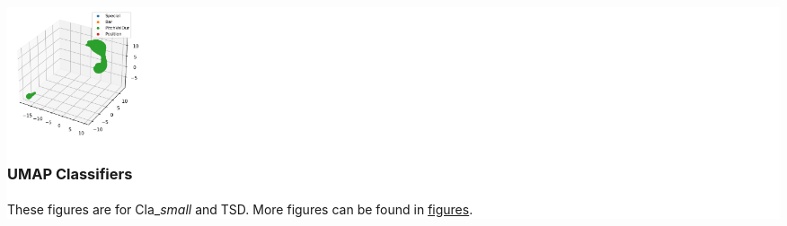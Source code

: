 <img src="figures/umap_3d_gen/umap_3d_GiantMIDI_REMI_PVDm.png" alt="PVDm" width="150"/>


### UMAP Classifiers

These figures are for Cla$\_{small}$ and TSD. More figures can be found in [figures](./figures).
